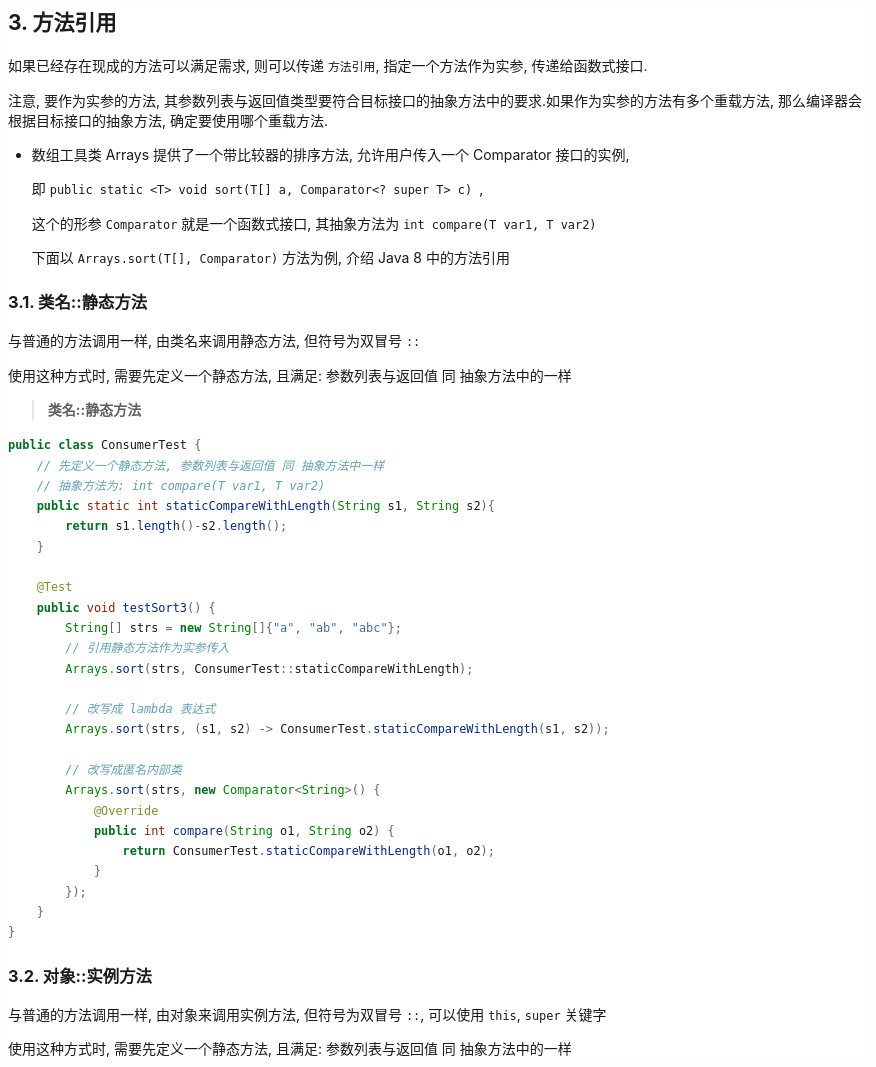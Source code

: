 ## 3. 方法引用

如果已经存在现成的方法可以满足需求, 则可以传递 `方法引用`, 指定一个方法作为实参, 传递给函数式接口.

注意, 要作为实参的方法, 其参数列表与返回值类型要符合目标接口的抽象方法中的要求.如果作为实参的方法有多个重载方法, 那么编译器会根据目标接口的抽象方法, 确定要使用哪个重载方法.

- 数组工具类 Arrays 提供了一个带比较器的排序方法, 允许用户传入一个 Comparator 接口的实例, 

  即 `public static <T> void sort(T[] a, Comparator<? super T> c) `, 

  这个的形参 `Comparator` 就是一个函数式接口, 其抽象方法为 `int compare(T var1, T var2)`

  下面以 `Arrays.sort(T[], Comparator)` 方法为例, 介绍 Java 8 中的方法引用

### 3.1. 类名::静态方法

与普通的方法调用一样, 由类名来调用静态方法, 但符号为双冒号 `::`

使用这种方式时, 需要先定义一个静态方法, 且满足: 参数列表与返回值 同 抽象方法中的一样

> **类名::静态方法**

```java
public class ConsumerTest {
    // 先定义一个静态方法, 参数列表与返回值 同 抽象方法中一样
    // 抽象方法为: int compare(T var1, T var2)
    public static int staticCompareWithLength(String s1, String s2){
        return s1.length()-s2.length();
    }

    @Test
    public void testSort3() {
        String[] strs = new String[]{"a", "ab", "abc"};
        // 引用静态方法作为实参传入
        Arrays.sort(strs, ConsumerTest::staticCompareWithLength);
        
        // 改写成 lambda 表达式
        Arrays.sort(strs, (s1, s2) -> ConsumerTest.staticCompareWithLength(s1, s2));
        
        // 改写成匿名内部类
        Arrays.sort(strs, new Comparator<String>() {
            @Override
            public int compare(String o1, String o2) {
                return ConsumerTest.staticCompareWithLength(o1, o2);
            }
        });
    }
}
```

### 3.2. 对象::实例方法

与普通的方法调用一样, 由对象来调用实例方法, 但符号为双冒号 `::`, 可以使用 `this`, `super` 关键字

使用这种方式时, 需要先定义一个静态方法, 且满足: 参数列表与返回值 同 抽象方法中的一样
